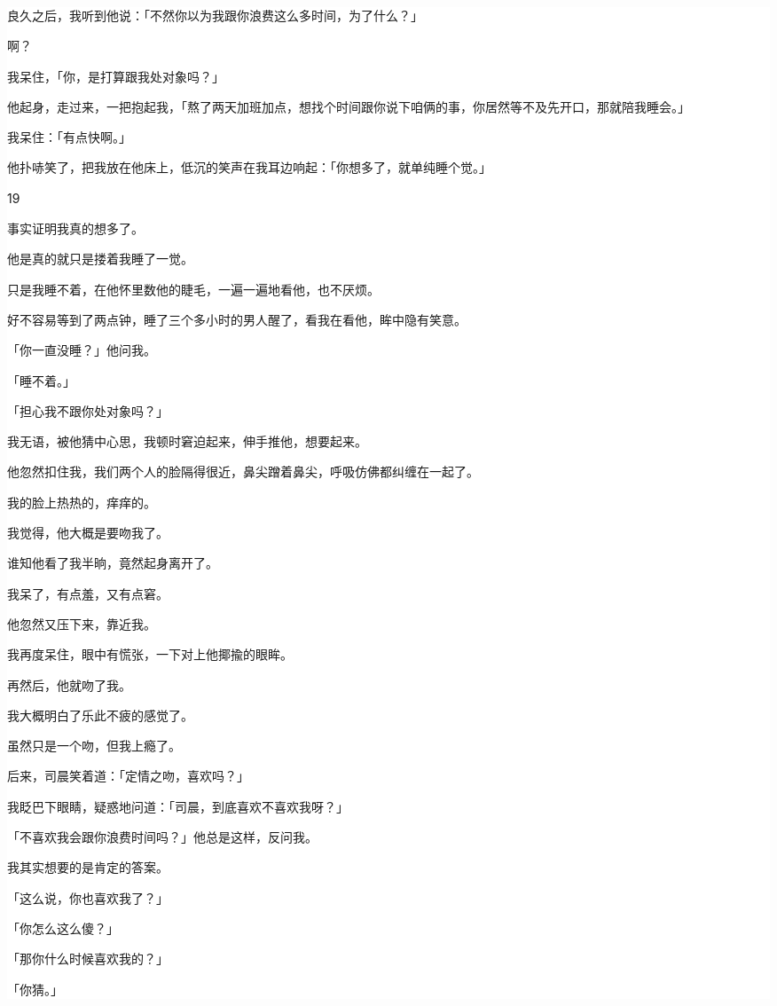 良久之后，我听到他说：「不然你以为我跟你浪费这么多时间，为了什么？」

啊？

我呆住，「你，是打算跟我处对象吗？」

他起身，走过来，一把抱起我，「熬了两天加班加点，想找个时间跟你说下咱俩的事，你居然等不及先开口，那就陪我睡会。」

我呆住：「有点快啊。」

他扑哧笑了，把我放在他床上，低沉的笑声在我耳边响起：「你想多了，就单纯睡个觉。」

19

事实证明我真的想多了。

他是真的就只是搂着我睡了一觉。

只是我睡不着，在他怀里数他的睫毛，一遍一遍地看他，也不厌烦。

好不容易等到了两点钟，睡了三个多小时的男人醒了，看我在看他，眸中隐有笑意。

「你一直没睡？」他问我。

「睡不着。」

「担心我不跟你处对象吗？」

我无语，被他猜中心思，我顿时窘迫起来，伸手推他，想要起来。

他忽然扣住我，我们两个人的脸隔得很近，鼻尖蹭着鼻尖，呼吸仿佛都纠缠在一起了。

我的脸上热热的，痒痒的。

我觉得，他大概是要吻我了。

谁知他看了我半晌，竟然起身离开了。

我呆了，有点羞，又有点窘。

他忽然又压下来，靠近我。

我再度呆住，眼中有慌张，一下对上他揶揄的眼眸。

再然后，他就吻了我。

我大概明白了乐此不疲的感觉了。

虽然只是一个吻，但我上瘾了。

后来，司晨笑着道：「定情之吻，喜欢吗？」

我眨巴下眼睛，疑惑地问道：「司晨，到底喜欢不喜欢我呀？」

「不喜欢我会跟你浪费时间吗？」他总是这样，反问我。

我其实想要的是肯定的答案。

「这么说，你也喜欢我了？」

「你怎么这么傻？」

「那你什么时候喜欢我的？」

「你猜。」
